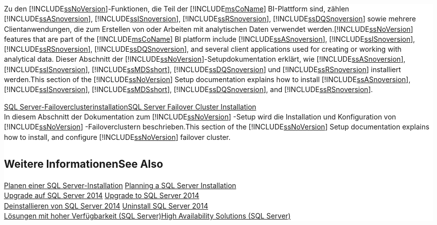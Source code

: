  <span data-ttu-id="1b54f-151">Zu den [!INCLUDE[ssNoVersion](../../includes/ssnoversion-md.md)]-Funktionen, die Teil der [!INCLUDE[msCoName](../../includes/msconame-md.md)] BI-Plattform sind, zählen [!INCLUDE[ssASnoversion](../../includes/ssasnoversion-md.md)], [!INCLUDE[ssISnoversion](../../includes/ssisnoversion-md.md)], [!INCLUDE[ssRSnoversion](../../includes/ssrsnoversion-md.md)], [!INCLUDE[ssDQSnoversion](../../includes/ssdqsnoversion-md.md)] sowie mehrere Clientanwendungen, die zum Erstellen von oder Arbeiten mit analytischen Daten verwendet werden.</span><span class="sxs-lookup"><span data-stu-id="1b54f-151">[!INCLUDE[ssNoVersion](../../includes/ssnoversion-md.md)] features that are part of the [!INCLUDE[msCoName](../../includes/msconame-md.md)] BI platform include [!INCLUDE[ssASnoversion](../../includes/ssasnoversion-md.md)], [!INCLUDE[ssISnoversion](../../includes/ssisnoversion-md.md)], [!INCLUDE[ssRSnoversion](../../includes/ssrsnoversion-md.md)], [!INCLUDE[ssDQSnoversion](../../includes/ssdqsnoversion-md.md)], and several client applications used for creating or working with analytical data.</span></span> <span data-ttu-id="1b54f-152">Dieser Abschnitt der [!INCLUDE[ssNoVersion](../../includes/ssnoversion-md.md)]-Setupdokumentation erklärt, wie [!INCLUDE[ssASnoversion](../../includes/ssasnoversion-md.md)], [!INCLUDE[ssISnoversion](../../includes/ssisnoversion-md.md)], [!INCLUDE[ssMDSshort](../../includes/ssmdsshort-md.md)], [!INCLUDE[ssDQSnoversion](../../includes/ssdqsnoversion-md.md)] und [!INCLUDE[ssRSnoversion](../../includes/ssrsnoversion-md.md)] installiert werden.</span><span class="sxs-lookup"><span data-stu-id="1b54f-152">This section of the [!INCLUDE[ssNoVersion](../../includes/ssnoversion-md.md)] Setup documentation explains how to install [!INCLUDE[ssASnoversion](../../includes/ssasnoversion-md.md)], [!INCLUDE[ssISnoversion](../../includes/ssisnoversion-md.md)], [!INCLUDE[ssMDSshort](../../includes/ssmdsshort-md.md)], [!INCLUDE[ssDQSnoversion](../../includes/ssdqsnoversion-md.md)], and [!INCLUDE[ssRSnoversion](../../includes/ssrsnoversion-md.md)].</span></span>  
  
 [<span data-ttu-id="1b54f-153">SQL Server-Failoverclusterinstallation</span><span class="sxs-lookup"><span data-stu-id="1b54f-153">SQL Server Failover Cluster Installation</span></span>](../../sql-server/failover-clusters/install/sql-server-failover-cluster-installation.md)  
 <span data-ttu-id="1b54f-154">In diesem Abschnitt der Dokumentation zum [!INCLUDE[ssNoVersion](../../includes/ssnoversion-md.md)] -Setup wird die Installation und Konfiguration von [!INCLUDE[ssNoVersion](../../includes/ssnoversion-md.md)] -Failoverclustern beschrieben.</span><span class="sxs-lookup"><span data-stu-id="1b54f-154">This section of the [!INCLUDE[ssNoVersion](../../includes/ssnoversion-md.md)] Setup documentation explains how to install, and configure [!INCLUDE[ssNoVersion](../../includes/ssnoversion-md.md)] failover cluster.</span></span>  
  
## <a name="see-also"></a><span data-ttu-id="1b54f-155">Weitere Informationen</span><span class="sxs-lookup"><span data-stu-id="1b54f-155">See Also</span></span>  
 <span data-ttu-id="1b54f-156">[Planen einer SQL Server-Installation](../../sql-server/install/planning-a-sql-server-installation.md) </span><span class="sxs-lookup"><span data-stu-id="1b54f-156">[Planning a SQL Server Installation](../../sql-server/install/planning-a-sql-server-installation.md) </span></span>  
 <span data-ttu-id="1b54f-157">[Upgrade auf SQL Server 2014](upgrade-sql-server.md) </span><span class="sxs-lookup"><span data-stu-id="1b54f-157">[Upgrade to SQL Server 2014](upgrade-sql-server.md) </span></span>  
 <span data-ttu-id="1b54f-158">[Deinstallieren von SQL Server 2014](../../sql-server/install/uninstall-sql-server.md) </span><span class="sxs-lookup"><span data-stu-id="1b54f-158">[Uninstall SQL Server 2014](../../sql-server/install/uninstall-sql-server.md) </span></span>  
 [<span data-ttu-id="1b54f-159">Lösungen mit hoher Verfügbarkeit &#40;SQL Server&#41;</span><span class="sxs-lookup"><span data-stu-id="1b54f-159">High Availability Solutions &#40;SQL Server&#41;</span></span>](../../sql-server/failover-clusters/high-availability-solutions-sql-server.md)  
  
  
